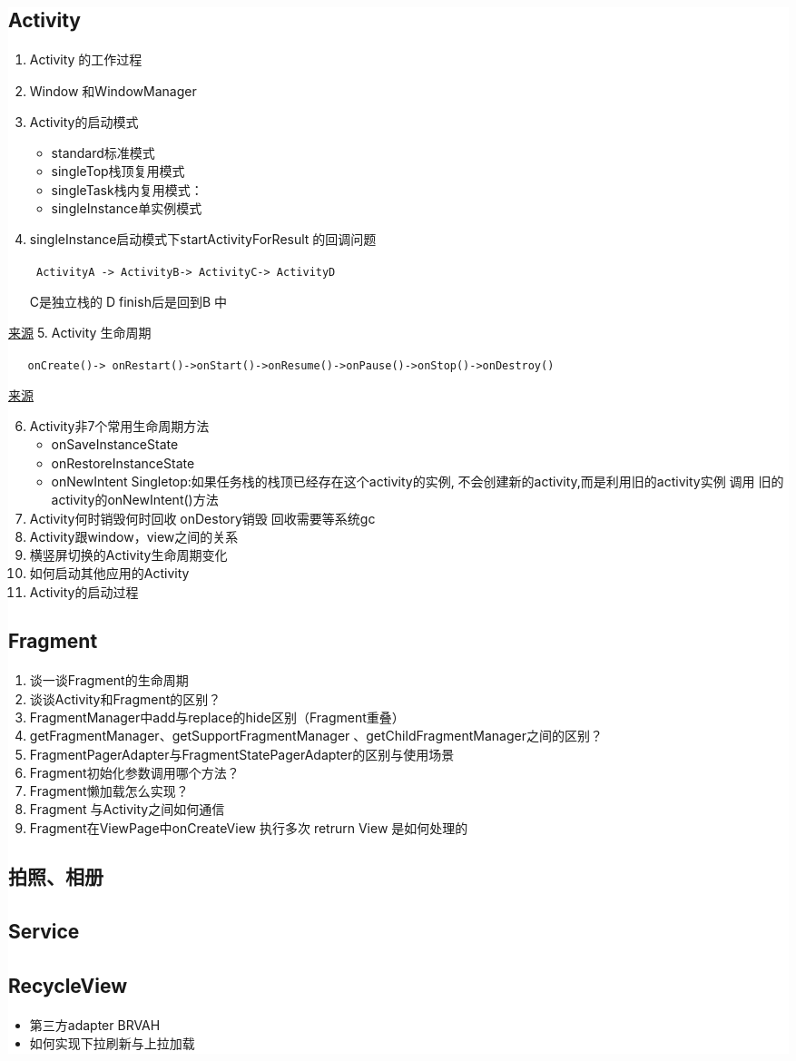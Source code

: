 ## Activity
 1. Activity 的工作过程
2. Window 和WindowManager 
3. Activity的启动模式
	- standard标准模式
	- singleTop栈顶复用模式
	- singleTask栈内复用模式：
	- singleInstance单实例模式

4.  singleInstance启动模式下startActivityForResult 的回调问题
	```
	 ActivityA -> ActivityB-> ActivityC-> ActivityD 
	```
	C是独立栈的  D finish后是回到B 中

[来源](https://juejin.im/post/5c8211fee51d453a136e36b0#heading-5)
5. Activity 生命周期
 ```
	onCreate()-> onRestart()->onStart()->onResume()->onPause()->onStop()->onDestroy()
```
[来源](https://juejin.im/post/5c8211fee51d453a136e36b0#heading-5)

6. Activity非7个常用生命周期方法
	- onSaveInstanceState 
	- onRestoreInstanceState
	- onNewIntent 
		  Singletop:如果任务栈的栈顶已经存在这个activity的实例, 不会创建新的activity,而是利用旧的activity实例 调用 旧的activity的onNewIntent()方法
7. Activity何时销毁何时回收
	onDestory销毁 回收需要等系统gc
8. Activity跟window，view之间的关系
9. 横竖屏切换的Activity生命周期变化
10. 如何启动其他应用的Activity
11. Activity的启动过程

##  Fragment
1. 谈一谈Fragment的生命周期
2. 谈谈Activity和Fragment的区别？
3. FragmentManager中add与replace的hide区别（Fragment重叠）
4. getFragmentManager、getSupportFragmentManager 、getChildFragmentManager之间的区别？
5. FragmentPagerAdapter与FragmentStatePagerAdapter的区别与使用场景
6. Fragment初始化参数调用哪个方法？
7.  Fragment懒加载怎么实现？
8. Fragment 与Activity之间如何通信
9. Fragment在ViewPage中onCreateView 执行多次  retrurn View 是如何处理的


## 拍照、相册
## Service
## RecycleView 
   - 第三方adapter  BRVAH
   -  如何实现下拉刷新与上拉加载
